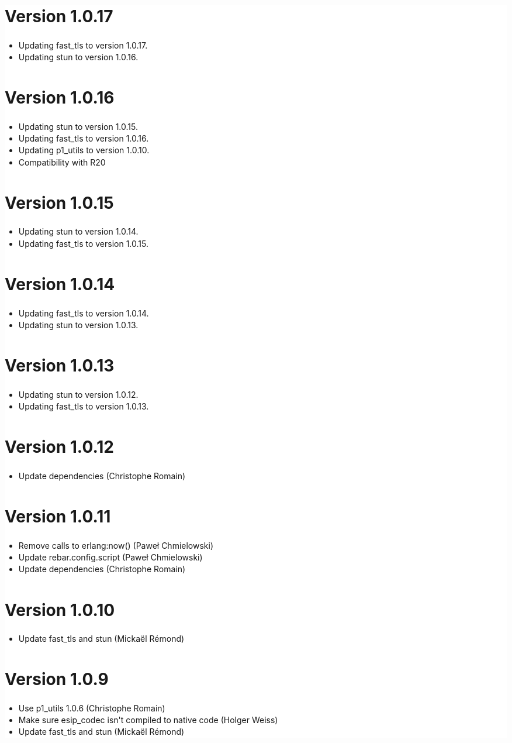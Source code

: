 # Version 1.0.17

* Updating fast_tls to version 1.0.17.
* Updating stun to version 1.0.16.

# Version 1.0.16

* Updating stun to version 1.0.15.
* Updating fast_tls to version 1.0.16.
* Updating p1_utils to version 1.0.10.
* Compatibility with R20

# Version 1.0.15

* Updating stun to version 1.0.14.
* Updating fast_tls to version 1.0.15.

# Version 1.0.14

* Updating fast_tls to version 1.0.14.
* Updating stun to version 1.0.13.

# Version 1.0.13

* Updating stun to version 1.0.12.
* Updating fast_tls to version 1.0.13.

# Version 1.0.12

* Update dependencies (Christophe Romain)

# Version 1.0.11

* Remove calls to erlang:now() (Paweł Chmielowski)
* Update rebar.config.script (Paweł Chmielowski)
* Update dependencies (Christophe Romain)

# Version 1.0.10

* Update fast_tls and stun (Mickaël Rémond)

# Version 1.0.9

* Use p1_utils 1.0.6 (Christophe Romain)
* Make sure esip_codec isn't compiled to native code (Holger Weiss)
* Update fast_tls and stun (Mickaël Rémond)

